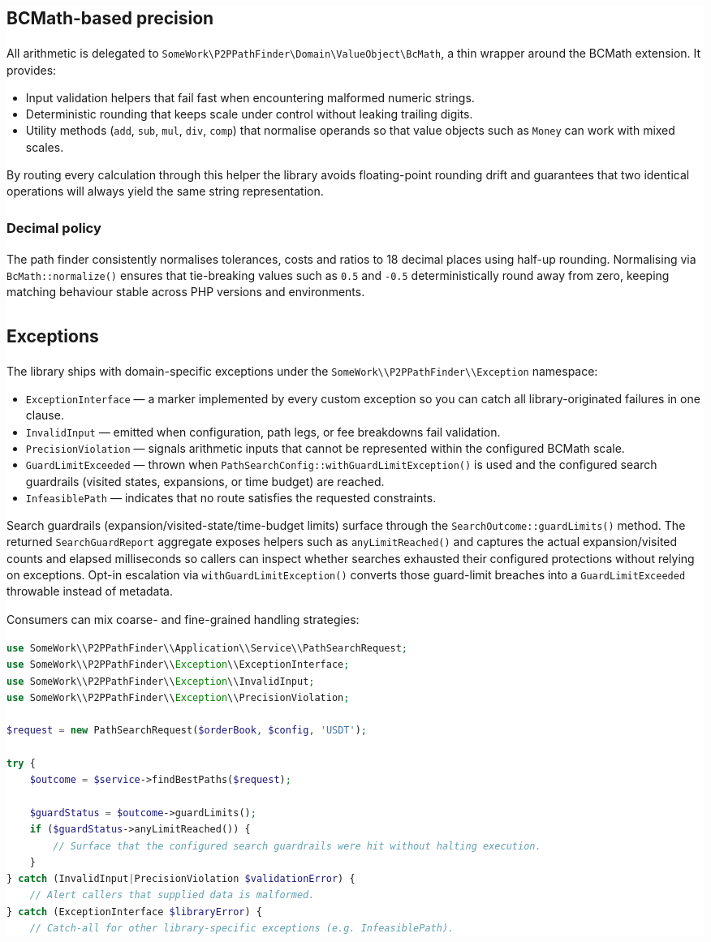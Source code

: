 ## BCMath-based precision

All arithmetic is delegated to `SomeWork\P2PPathFinder\Domain\ValueObject\BcMath`, a thin
wrapper around the BCMath extension. It provides:

* Input validation helpers that fail fast when encountering malformed numeric strings.
* Deterministic rounding that keeps scale under control without leaking trailing digits.
* Utility methods (`add`, `sub`, `mul`, `div`, `comp`) that normalise operands so that
  value objects such as `Money` can work with mixed scales.

By routing every calculation through this helper the library avoids floating-point
rounding drift and guarantees that two identical operations will always yield the same
string representation.

### Decimal policy

The path finder consistently normalises tolerances, costs and ratios to 18 decimal places
using half-up rounding. Normalising via `BcMath::normalize()` ensures that tie-breaking
values such as `0.5` and `-0.5` deterministically round away from zero, keeping matching
behaviour stable across PHP versions and environments.

## Exceptions

The library ships with domain-specific exceptions under the
`SomeWork\\P2PPathFinder\\Exception` namespace:

* `ExceptionInterface` &mdash; a marker implemented by every custom exception so you can
  catch all library-originated failures in one clause.
* `InvalidInput` &mdash; emitted when configuration, path legs, or fee breakdowns fail
  validation.
* `PrecisionViolation` &mdash; signals arithmetic inputs that cannot be represented within the
  configured BCMath scale.
* `GuardLimitExceeded` &mdash; thrown when `PathSearchConfig::withGuardLimitException()` is used
  and the configured search guardrails (visited states, expansions, or time budget) are
  reached.
* `InfeasiblePath` &mdash; indicates that no route satisfies the requested constraints.

Search guardrails (expansion/visited-state/time-budget limits) surface through the
`SearchOutcome::guardLimits()` method. The returned `SearchGuardReport` aggregate exposes
helpers such as `anyLimitReached()` and captures the actual expansion/visited counts and
elapsed milliseconds so callers can inspect whether searches exhausted their configured
protections without relying on exceptions. Opt-in escalation via
`withGuardLimitException()` converts those guard-limit breaches into a `GuardLimitExceeded`
throwable instead of metadata.

Consumers can mix coarse- and fine-grained handling strategies:

```php
use SomeWork\\P2PPathFinder\\Application\\Service\\PathSearchRequest;
use SomeWork\\P2PPathFinder\\Exception\\ExceptionInterface;
use SomeWork\\P2PPathFinder\\Exception\\InvalidInput;
use SomeWork\\P2PPathFinder\\Exception\\PrecisionViolation;

$request = new PathSearchRequest($orderBook, $config, 'USDT');

try {
    $outcome = $service->findBestPaths($request);

    $guardStatus = $outcome->guardLimits();
    if ($guardStatus->anyLimitReached()) {
        // Surface that the configured search guardrails were hit without halting execution.
    }
} catch (InvalidInput|PrecisionViolation $validationError) {
    // Alert callers that supplied data is malformed.
} catch (ExceptionInterface $libraryError) {
    // Catch-all for other library-specific exceptions (e.g. InfeasiblePath).
```